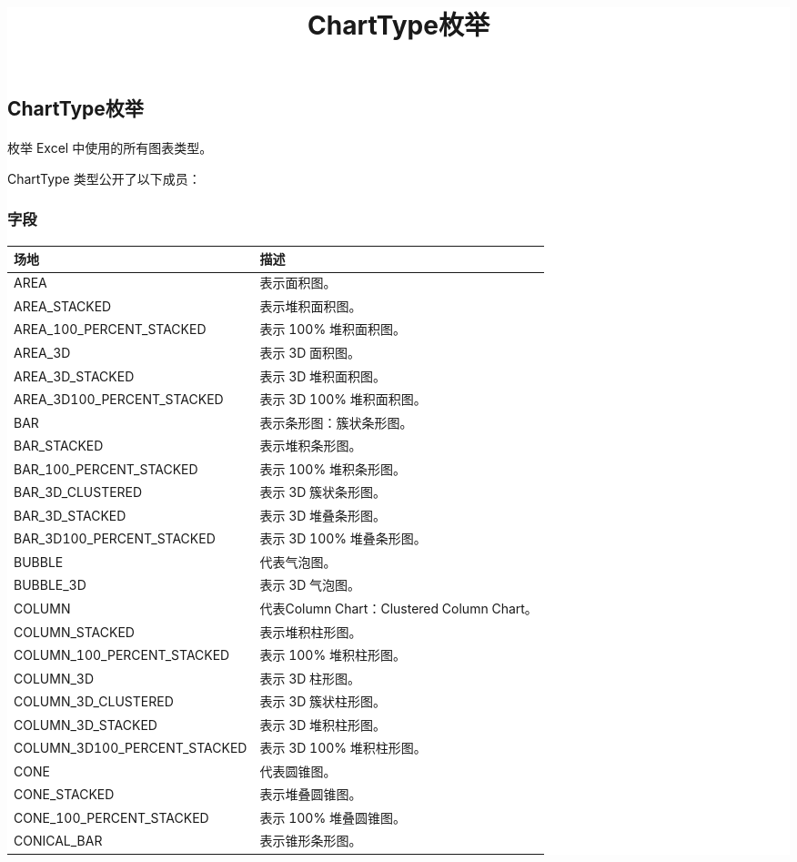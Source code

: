 ﻿---
title: ChartType枚举
second_title: Aspose.Cells for Python via .NET API 参考资料
description:
type: docs
weight: 450
url: /zh/python-net/aspose.cells.charts/charttype/
is_root: false
---
##  ChartType枚举
枚举 Excel 中使用的所有图表类型。



ChartType 类型公开了以下成员：

### 字段
|场地|描述|
| :- | :- |
| AREA |表示面积图。|
| AREA_STACKED |表示堆积面积图。|
| AREA_100_PERCENT_STACKED |表示 100% 堆积面积图。|
| AREA_3D |表示 3D 面积图。|
| AREA_3D_STACKED |表示 3D 堆积面积图。|
| AREA_3D100_PERCENT_STACKED |表示 3D 100% 堆积面积图。|
| BAR |表示条形图：簇状条形图。|
| BAR_STACKED |表示堆积条形图。|
| BAR_100_PERCENT_STACKED |表示 100% 堆积条形图。|
| BAR_3D_CLUSTERED |表示 3D 簇状条形图。|
| BAR_3D_STACKED |表示 3D 堆叠条形图。|
| BAR_3D100_PERCENT_STACKED |表示 3D 100% 堆叠条形图。|
| BUBBLE |代表气泡图。|
| BUBBLE_3D |表示 3D 气泡图。|
| COLUMN |代表Column Chart：Clustered Column Chart。|
| COLUMN_STACKED |表示堆积柱形图。|
| COLUMN_100_PERCENT_STACKED |表示 100% 堆积柱形图。|
| COLUMN_3D |表示 3D 柱形图。|
| COLUMN_3D_CLUSTERED |表示 3D 簇状柱形图。|
| COLUMN_3D_STACKED |表示 3D 堆积柱形图。|
| COLUMN_3D100_PERCENT_STACKED |表示 3D 100% 堆积柱形图。|
| CONE |代表圆锥图。|
| CONE_STACKED |表示堆叠圆锥图。|
| CONE_100_PERCENT_STACKED |表示 100% 堆叠圆锥图。|
| CONICAL_BAR |表示锥形条形图。|
